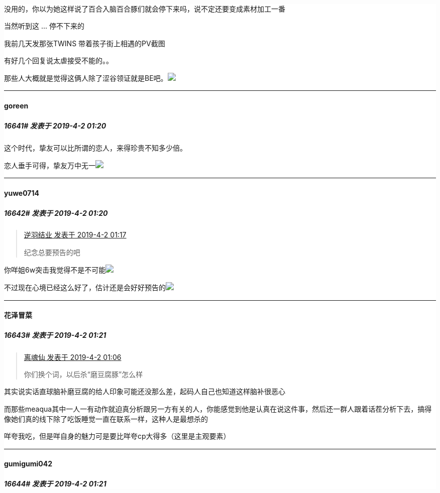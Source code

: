 没用的，你以为她这样说了百合入脑百合豚们就会停下来吗，说不定还要变成素材加工一番

当然听到这 ...</blockquote>
停不下来的

我前几天发那张TWINS 带着孩子街上相遇的PV截图

有好几个回复说太虐接受不能的。。


那些人大概就是觉得这俩人除了涩谷领证就是BE吧。<img src="https://static.saraba1st.com/image/smiley/face2017/125.png" referrerpolicy="no-referrer">


-----

####  goreen  
##### 16641#       发表于 2019-4-2 01:20


这个时代，挚友可以比所谓的恋人，来得珍贵不知多少倍。

恋人垂手可得，挚友万中无一<img src="https://static.saraba1st.com/image/smiley/face2017/135.png" referrerpolicy="no-referrer">


-----

####  yuwe0714  
##### 16642#       发表于 2019-4-2 01:20


<blockquote><a href="httphttps://bbs.saraba1st.com/2b/forum.php?mod=redirect&amp;goto=findpost&amp;pid=43131668&amp;ptid=1808327" target="_blank">逆羽结业 发表于 2019-4-2 01:17</a>

纪念总要预告的吧</blockquote>
你咩姐6w突击我觉得不是不可能<img src="https://static.saraba1st.com/image/smiley/face2017/067.png" referrerpolicy="no-referrer">

不过现在心境已经这么好了，估计还是会好好预告的<img src="https://static.saraba1st.com/image/smiley/face2017/068.png" referrerpolicy="no-referrer">


-----

####  花泽冒菜  
##### 16643#       发表于 2019-4-2 01:21


<blockquote><a href="httphttps://bbs.saraba1st.com/2b/forum.php?mod=redirect&amp;goto=findpost&amp;pid=43131598&amp;ptid=1808327" target="_blank">离魂仙 发表于 2019-4-2 01:06</a>

你们换个词，以后杀“磨豆腐豚”怎么样</blockquote>
其实说实话直球脑补磨豆腐的给人印象可能还没那么差，起码人自己也知道这样脑补很恶心

而那些meaqua其中一人一有动作就迫真分析跟另一方有关的人，你能感觉到他是认真在说这件事，然后还一群人跟着话茬分析下去，搞得像她们真的线下除了吃饭睡觉一直在联系一样，这种人是最想杀的

咩夸我吃，但是咩自身的魅力可是要比咩夸cp大得多（这里是主观要素）


-----

####  gumigumi042  
##### 16644#       发表于 2019-4-2 01:21
